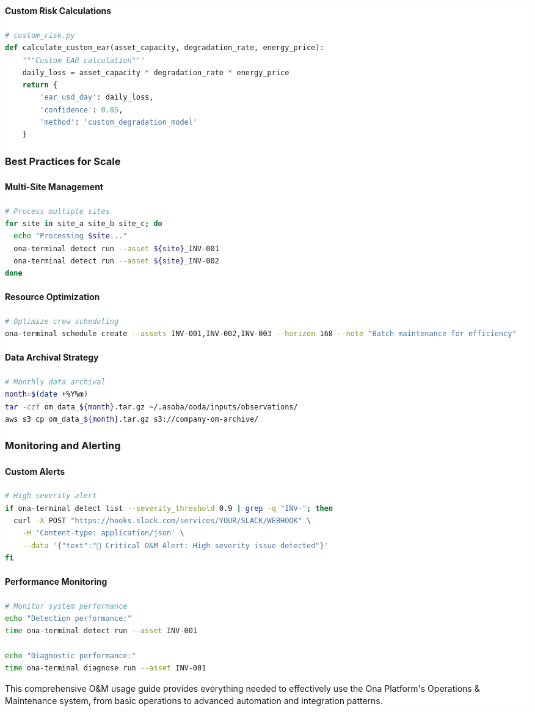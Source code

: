 #### Custom Risk Calculations
```python
# custom_risk.py
def calculate_custom_ear(asset_capacity, degradation_rate, energy_price):
    """Custom EAR calculation"""
    daily_loss = asset_capacity * degradation_rate * energy_price
    return {
        'ear_usd_day': daily_loss,
        'confidence': 0.85,
        'method': 'custom_degradation_model'
    }
```

### Best Practices for Scale

#### Multi-Site Management
```bash
# Process multiple sites
for site in site_a site_b site_c; do
  echo "Processing $site..."
  ona-terminal detect run --asset ${site}_INV-001
  ona-terminal detect run --asset ${site}_INV-002
done
```

#### Resource Optimization
```bash
# Optimize crew scheduling
ona-terminal schedule create --assets INV-001,INV-002,INV-003 --horizon 168 --note "Batch maintenance for efficiency"
```

#### Data Archival Strategy
```bash
# Monthly data archival
month=$(date +%Y%m)
tar -czf om_data_${month}.tar.gz ~/.asoba/ooda/inputs/observations/
aws s3 cp om_data_${month}.tar.gz s3://company-om-archive/
```

### Monitoring and Alerting

#### Custom Alerts
```bash
# High severity alert
if ona-terminal detect list --severity_threshold 0.9 | grep -q "INV-"; then
  curl -X POST "https://hooks.slack.com/services/YOUR/SLACK/WEBHOOK" \
    -H 'Content-type: application/json' \
    --data '{"text":"🚨 Critical O&M Alert: High severity issue detected"}'
fi
```

#### Performance Monitoring
```bash
# Monitor system performance
echo "Detection performance:"
time ona-terminal detect run --asset INV-001

echo "Diagnostic performance:"
time ona-terminal diagnose run --asset INV-001
```

This comprehensive O&M usage guide provides everything needed to effectively use the Ona Platform's Operations & Maintenance system, from basic operations to advanced automation and integration patterns.
